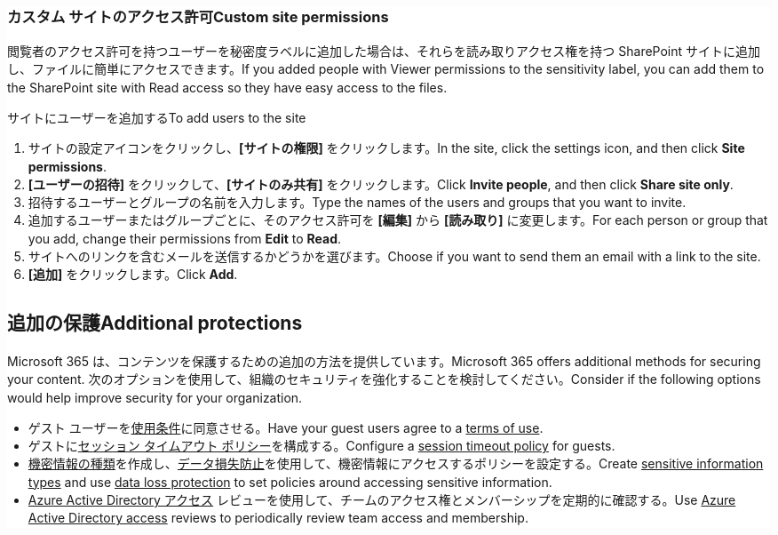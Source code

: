 ### <a name="custom-site-permissions"></a><span data-ttu-id="28a50-259">カスタム サイトのアクセス許可</span><span class="sxs-lookup"><span data-stu-id="28a50-259">Custom site permissions</span></span>

<span data-ttu-id="28a50-260">閲覧者のアクセス許可を持つユーザーを秘密度ラベルに追加した場合は、それらを読み取りアクセス権を持つ SharePoint サイトに追加し、ファイルに簡単にアクセスできます。</span><span class="sxs-lookup"><span data-stu-id="28a50-260">If you added people with Viewer permissions to the sensitivity label, you can add them to the SharePoint site with Read access so they have easy access to the files.</span></span>

<span data-ttu-id="28a50-261">サイトにユーザーを追加する</span><span class="sxs-lookup"><span data-stu-id="28a50-261">To add users to the site</span></span>
1. <span data-ttu-id="28a50-262">サイトの設定アイコンをクリックし、**[サイトの権限]** をクリックします。</span><span class="sxs-lookup"><span data-stu-id="28a50-262">In the site, click the settings icon, and then click **Site permissions**.</span></span>
2. <span data-ttu-id="28a50-263">**[ユーザーの招待]** をクリックして、**[サイトのみ共有]** をクリックします。</span><span class="sxs-lookup"><span data-stu-id="28a50-263">Click **Invite people**, and then click **Share site only**.</span></span>
3. <span data-ttu-id="28a50-264">招待するユーザーとグループの名前を入力します。</span><span class="sxs-lookup"><span data-stu-id="28a50-264">Type the names of the users and groups that you want to invite.</span></span>
4. <span data-ttu-id="28a50-265">追加するユーザーまたはグループごとに、そのアクセス許可を **[編集]** から **[読み取り]** に変更します。</span><span class="sxs-lookup"><span data-stu-id="28a50-265">For each person or group that you add, change their permissions from **Edit** to **Read**.</span></span>
5. <span data-ttu-id="28a50-266">サイトへのリンクを含むメールを送信するかどうかを選びます。</span><span class="sxs-lookup"><span data-stu-id="28a50-266">Choose if you want to send them an email with a link to the site.</span></span>
6. <span data-ttu-id="28a50-267">**[追加]** をクリックします。</span><span class="sxs-lookup"><span data-stu-id="28a50-267">Click **Add**.</span></span>

## <a name="additional-protections"></a><span data-ttu-id="28a50-268">追加の保護</span><span class="sxs-lookup"><span data-stu-id="28a50-268">Additional protections</span></span>

<span data-ttu-id="28a50-269">Microsoft 365 は、コンテンツを保護するための追加の方法を提供しています。</span><span class="sxs-lookup"><span data-stu-id="28a50-269">Microsoft 365 offers additional methods for securing your content.</span></span> <span data-ttu-id="28a50-270">次のオプションを使用して、組織のセキュリティを強化することを検討してください。</span><span class="sxs-lookup"><span data-stu-id="28a50-270">Consider if the following options would help improve security for your organization.</span></span>

- <span data-ttu-id="28a50-271">ゲスト ユーザーを[使用条件](https://docs.microsoft.com/azure/active-directory/conditional-access/terms-of-use)に同意させる。</span><span class="sxs-lookup"><span data-stu-id="28a50-271">Have your guest users agree to a [terms of use](https://docs.microsoft.com/azure/active-directory/conditional-access/terms-of-use).</span></span>
- <span data-ttu-id="28a50-272">ゲストに[セッション タイムアウト ポリシー](https://docs.microsoft.com/azure/active-directory/conditional-access/howto-conditional-access-session-lifetime)を構成する。</span><span class="sxs-lookup"><span data-stu-id="28a50-272">Configure a [session timeout policy](https://docs.microsoft.com/azure/active-directory/conditional-access/howto-conditional-access-session-lifetime) for guests.</span></span>
- <span data-ttu-id="28a50-273">[機密情報の種類](https://docs.microsoft.com/microsoft-365/compliance/custom-sensitive-info-types)を作成し、[データ損失防止](https://docs.microsoft.com/microsoft-365/compliance/data-loss-prevention-policies)を使用して、機密情報にアクセスするポリシーを設定する。</span><span class="sxs-lookup"><span data-stu-id="28a50-273">Create [sensitive information types](https://docs.microsoft.com/microsoft-365/compliance/custom-sensitive-info-types) and use [data loss protection](https://docs.microsoft.com/microsoft-365/compliance/data-loss-prevention-policies) to set policies around accessing sensitive information.</span></span>
- <span data-ttu-id="28a50-274">[Azure Active Directory アクセス](https://docs.microsoft.com/azure/active-directory/governance/access-reviews-overview) レビューを使用して、チームのアクセス権とメンバーシップを定期的に確認する。</span><span class="sxs-lookup"><span data-stu-id="28a50-274">Use [Azure Active Directory access](https://docs.microsoft.com/azure/active-directory/governance/access-reviews-overview) reviews to periodically review team access and membership.</span></span>
